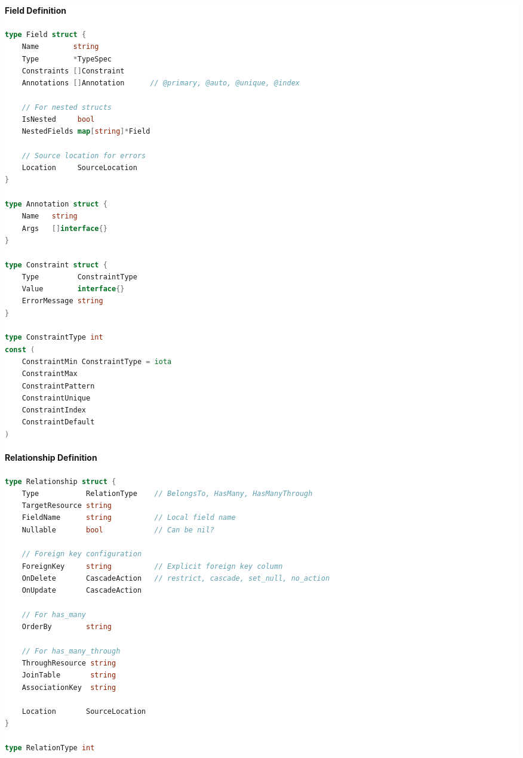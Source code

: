 #### Field Definition

```go
type Field struct {
    Name        string
    Type        *TypeSpec
    Constraints []Constraint
    Annotations []Annotation      // @primary, @auto, @unique, @index

    // For nested structs
    IsNested     bool
    NestedFields map[string]*Field

    // Source location for errors
    Location     SourceLocation
}

type Annotation struct {
    Name   string
    Args   []interface{}
}

type Constraint struct {
    Type         ConstraintType
    Value        interface{}
    ErrorMessage string
}

type ConstraintType int
const (
    ConstraintMin ConstraintType = iota
    ConstraintMax
    ConstraintPattern
    ConstraintUnique
    ConstraintIndex
    ConstraintDefault
)
```

#### Relationship Definition

```go
type Relationship struct {
    Type           RelationType    // BelongsTo, HasMany, HasManyThrough
    TargetResource string
    FieldName      string          // Local field name
    Nullable       bool            // Can be nil?

    // Foreign key configuration
    ForeignKey     string          // Explicit foreign key column
    OnDelete       CascadeAction   // restrict, cascade, set_null, no_action
    OnUpdate       CascadeAction

    // For has_many
    OrderBy        string

    // For has_many_through
    ThroughResource string
    JoinTable       string
    AssociationKey  string

    Location       SourceLocation
}

type RelationType int
```